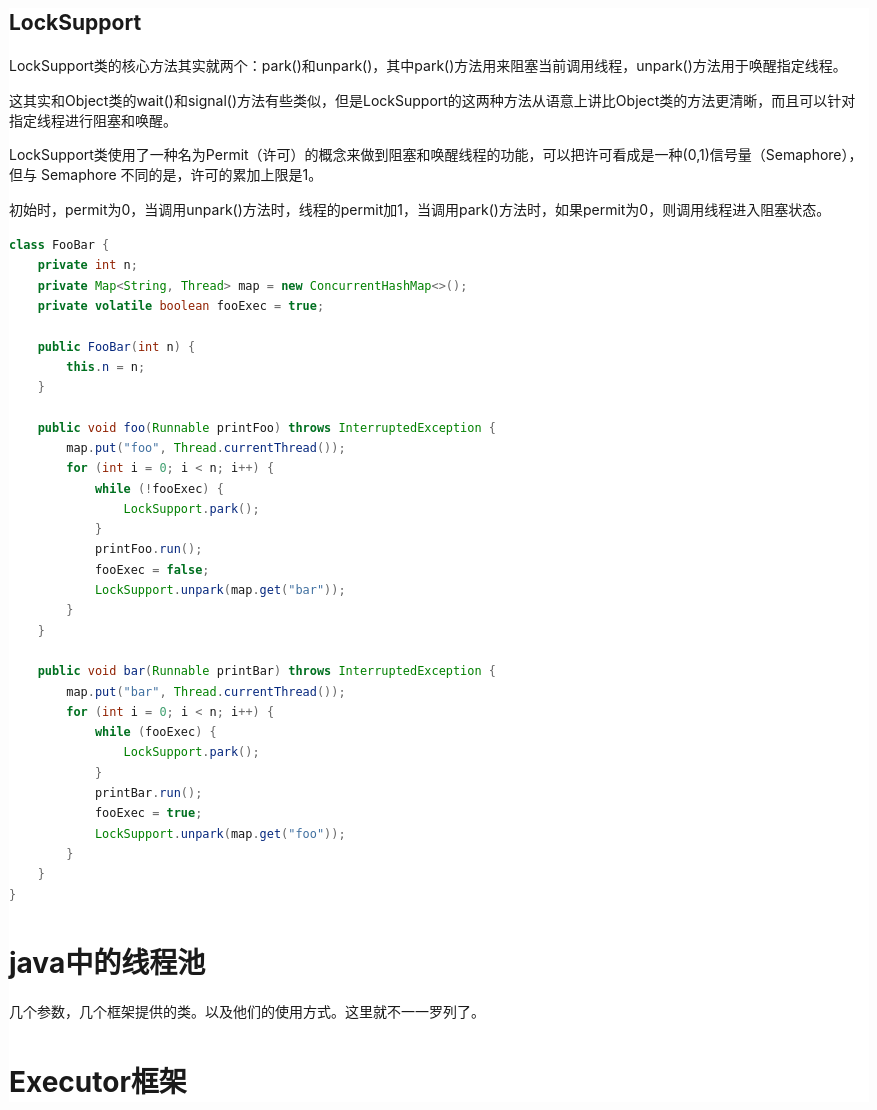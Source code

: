 ## LockSupport

LockSupport类的核心方法其实就两个：park()和unpark()，其中park()方法用来阻塞当前调用线程，unpark()方法用于唤醒指定线程。

这其实和Object类的wait()和signal()方法有些类似，但是LockSupport的这两种方法从语意上讲比Object类的方法更清晰，而且可以针对指定线程进行阻塞和唤醒。

LockSupport类使用了一种名为Permit（许可）的概念来做到阻塞和唤醒线程的功能，可以把许可看成是一种(0,1)信号量（Semaphore），但与 Semaphore 不同的是，许可的累加上限是1。

初始时，permit为0，当调用unpark()方法时，线程的permit加1，当调用park()方法时，如果permit为0，则调用线程进入阻塞状态。

```java
class FooBar {
    private int n;
    private Map<String, Thread> map = new ConcurrentHashMap<>();
    private volatile boolean fooExec = true;

    public FooBar(int n) {
        this.n = n;
    }

    public void foo(Runnable printFoo) throws InterruptedException {
        map.put("foo", Thread.currentThread());
        for (int i = 0; i < n; i++) {
            while (!fooExec) {
                LockSupport.park();
            }
            printFoo.run();
            fooExec = false;
            LockSupport.unpark(map.get("bar"));
        }
    }

    public void bar(Runnable printBar) throws InterruptedException {
        map.put("bar", Thread.currentThread());
        for (int i = 0; i < n; i++) {
            while (fooExec) {
                LockSupport.park();
            }
            printBar.run();
            fooExec = true;
            LockSupport.unpark(map.get("foo"));
        }
    }
}
```

# java中的线程池

几个参数，几个框架提供的类。以及他们的使用方式。这里就不一一罗列了。

# Executor框架
